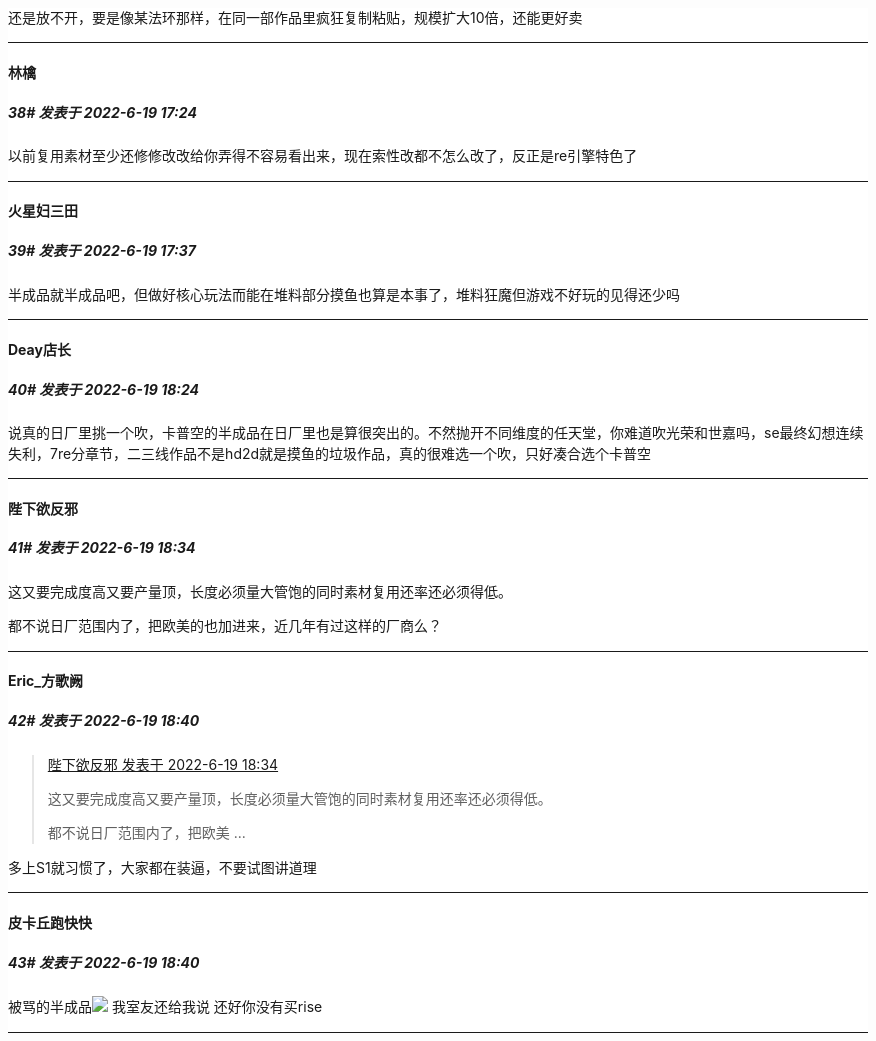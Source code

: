 还是放不开，要是像某法环那样，在同一部作品里疯狂复制粘贴，规模扩大10倍，还能更好卖

*****

####  林檎  
##### 38#       发表于 2022-6-19 17:24

以前复用素材至少还修修改改给你弄得不容易看出来，现在索性改都不怎么改了，反正是re引擎特色了

*****

####  火星妇三田  
##### 39#       发表于 2022-6-19 17:37

半成品就半成品吧，但做好核心玩法而能在堆料部分摸鱼也算是本事了，堆料狂魔但游戏不好玩的见得还少吗

*****

####  Deay店长  
##### 40#       发表于 2022-6-19 18:24

说真的日厂里挑一个吹，卡普空的半成品在日厂里也是算很突出的。不然抛开不同维度的任天堂，你难道吹光荣和世嘉吗，se最终幻想连续失利，7re分章节，二三线作品不是hd2d就是摸鱼的垃圾作品，真的很难选一个吹，只好凑合选个卡普空

*****

####  陛下欲反邪  
##### 41#       发表于 2022-6-19 18:34

这又要完成度高又要产量顶，长度必须量大管饱的同时素材复用还率还必须得低。

都不说日厂范围内了，把欧美的也加进来，近几年有过这样的厂商么？

*****

####  Eric_方歌阙  
##### 42#       发表于 2022-6-19 18:40

<blockquote><a href="httphttps://bbs.saraba1st.com/2b/forum.php?mod=redirect&amp;goto=findpost&amp;pid=56329733&amp;ptid=2076666" target="_blank">陛下欲反邪 发表于 2022-6-19 18:34</a>

这又要完成度高又要产量顶，长度必须量大管饱的同时素材复用还率还必须得低。

都不说日厂范围内了，把欧美 ...</blockquote>
多上S1就习惯了，大家都在装逼，不要试图讲道理

*****

####  皮卡丘跑快快  
##### 43#       发表于 2022-6-19 18:40

被骂的半成品<img src="https://static.saraba1st.com/image/smiley/face2017/037.png" referrerpolicy="no-referrer"> 我室友还给我说 还好你没有买rise

*****
